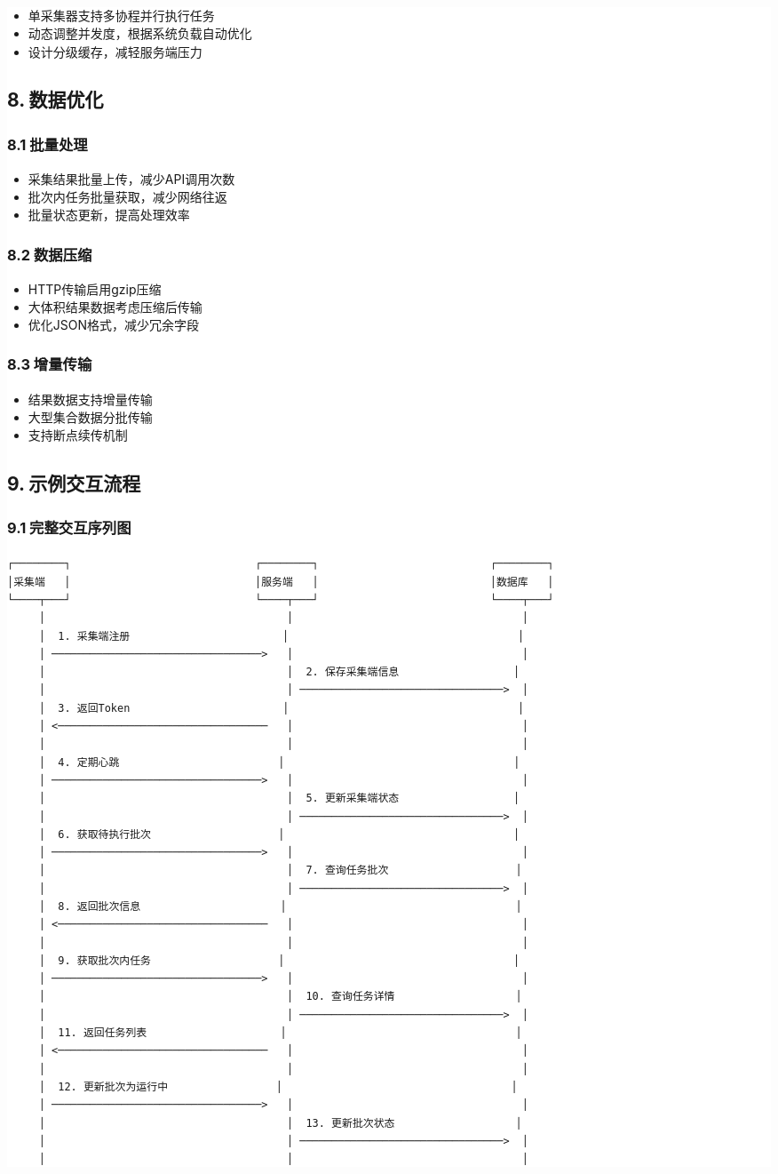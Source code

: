 - 单采集器支持多协程并行执行任务
- 动态调整并发度，根据系统负载自动优化
- 设计分级缓存，减轻服务端压力

## 8. 数据优化

### 8.1 批量处理

- 采集结果批量上传，减少API调用次数
- 批次内任务批量获取，减少网络往返
- 批量状态更新，提高处理效率

### 8.2 数据压缩

- HTTP传输启用gzip压缩
- 大体积结果数据考虑压缩后传输
- 优化JSON格式，减少冗余字段

### 8.3 增量传输

- 结果数据支持增量传输
- 大型集合数据分批传输
- 支持断点续传机制

## 9. 示例交互流程

### 9.1 完整交互序列图

```
┌────────┐                             ┌────────┐                           ┌────────┐
│采集端   │                             │服务端   │                           │数据库   │
└────┬───┘                             └────┬───┘                           └────┬───┘
     │                                      │                                    │
     │  1. 采集端注册                        │                                    │
     │ ─────────────────────────────────>   │                                    │
     │                                      │  2. 保存采集端信息                  │
     │                                      │ ────────────────────────────────>  │
     │  3. 返回Token                        │                                    │
     │ <─────────────────────────────────   │                                    │
     │                                      │                                    │
     │  4. 定期心跳                         │                                    │
     │ ─────────────────────────────────>   │                                    │
     │                                      │  5. 更新采集端状态                  │
     │                                      │ ────────────────────────────────>  │
     │  6. 获取待执行批次                    │                                    │
     │ ─────────────────────────────────>   │                                    │
     │                                      │  7. 查询任务批次                    │
     │                                      │ ────────────────────────────────>  │
     │  8. 返回批次信息                      │                                    │
     │ <─────────────────────────────────   │                                    │
     │                                      │                                    │
     │  9. 获取批次内任务                    │                                    │
     │ ─────────────────────────────────>   │                                    │
     │                                      │  10. 查询任务详情                   │
     │                                      │ ────────────────────────────────>  │
     │  11. 返回任务列表                     │                                    │
     │ <─────────────────────────────────   │                                    │
     │                                      │                                    │
     │  12. 更新批次为运行中                 │                                    │
     │ ─────────────────────────────────>   │                                    │
     │                                      │  13. 更新批次状态                   │
     │                                      │ ────────────────────────────────>  │
     │                                      │                                    │
```